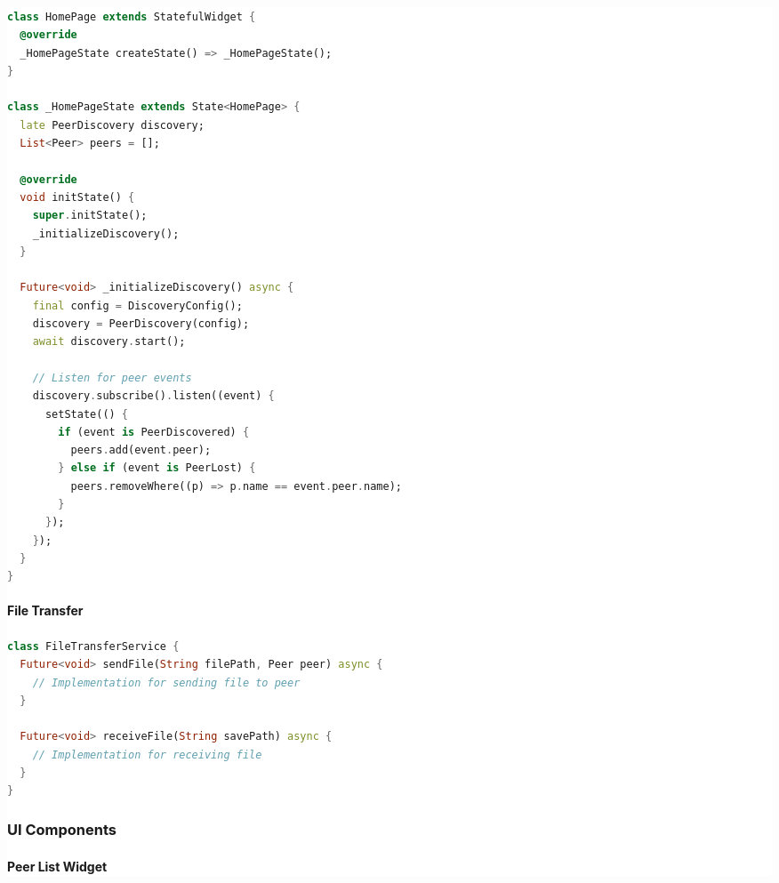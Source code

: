 ```dart
class HomePage extends StatefulWidget {
  @override
  _HomePageState createState() => _HomePageState();
}

class _HomePageState extends State<HomePage> {
  late PeerDiscovery discovery;
  List<Peer> peers = [];

  @override
  void initState() {
    super.initState();
    _initializeDiscovery();
  }

  Future<void> _initializeDiscovery() async {
    final config = DiscoveryConfig();
    discovery = PeerDiscovery(config);
    await discovery.start();
    
    // Listen for peer events
    discovery.subscribe().listen((event) {
      setState(() {
        if (event is PeerDiscovered) {
          peers.add(event.peer);
        } else if (event is PeerLost) {
          peers.removeWhere((p) => p.name == event.peer.name);
        }
      });
    });
  }
}
```

#### File Transfer

```dart
class FileTransferService {
  Future<void> sendFile(String filePath, Peer peer) async {
    // Implementation for sending file to peer
  }
  
  Future<void> receiveFile(String savePath) async {
    // Implementation for receiving file
  }
}
```

### UI Components

#### Peer List Widget
